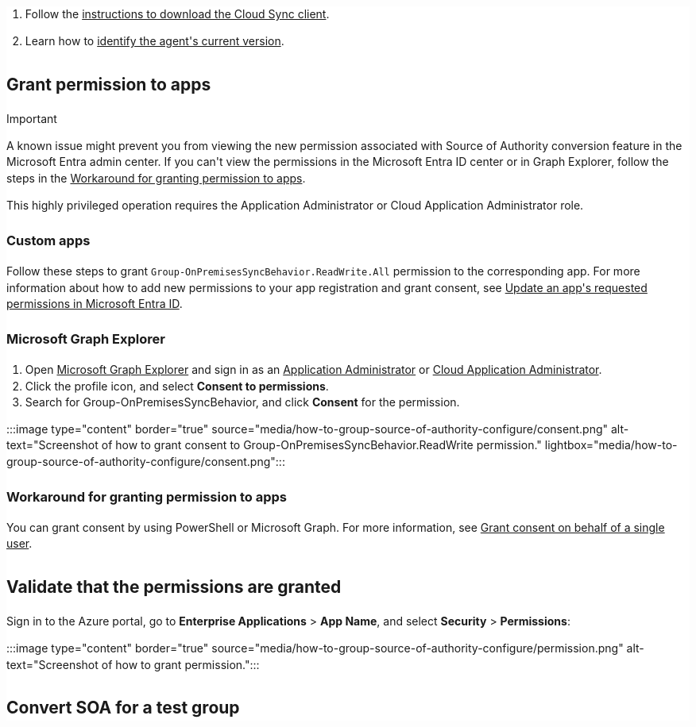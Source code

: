 1. Follow the [instructions to download the Cloud Sync client](/entra/identity/hybrid/cloud-sync/reference-version-history#download-link).

1. Learn how to [identify the agent's current version](/azure/active-directory/hybrid/cloud-sync/how-to-automatic-upgrade).


## Grant permission to apps

>[!Important] 
> A known issue might prevent you from viewing the new permission associated with Source of Authority conversion feature in the Microsoft Entra admin center. If you can't view the permissions in the Microsoft Entra ID center or in Graph Explorer, follow the steps in the [Workaround for granting permission to apps](#workaround-for-granting-permission-to-apps).

This highly privileged operation requires the Application Administrator or Cloud Application Administrator role. 

### Custom apps

Follow these steps to grant `Group-OnPremisesSyncBehavior.ReadWrite.All` permission to the corresponding app. For more information about how to add new permissions to your app registration and grant consent, see [Update an app's requested permissions in Microsoft Entra ID](/entra/identity-platform/howto-update-permissions). 

### Microsoft Graph Explorer

1. Open [Microsoft Graph Explorer](https://developer.microsoft.com/graph/graph-explorer) and sign in as an [Application Administrator](/entra/identity/role-based-access-control/permissions-reference#application-administrator) or [Cloud Application Administrator](/entra/identity/role-based-access-control/permissions-reference#cloud-application-administrator).
1.	Click the profile icon, and select **Consent to permissions**.
1.	Search for Group-OnPremisesSyncBehavior, and click **Consent** for the permission.

   :::image type="content" border="true" source="media/how-to-group-source-of-authority-configure/consent.png" alt-text="Screenshot of how to grant consent to Group-OnPremisesSyncBehavior.ReadWrite permission." lightbox="media/how-to-group-source-of-authority-configure/consent.png":::

### Workaround for granting permission to apps

You can grant consent by using PowerShell or Microsoft Graph. For more information, see [Grant consent on behalf of a single user](/entra/identity/enterprise-apps/grant-consent-single-user?pivots=ms-graph).

## Validate that the permissions are granted 

Sign in to the Azure portal, go to **Enterprise Applications** > **App Name**, and select **Security** > **Permissions**:

:::image type="content" border="true" source="media/how-to-group-source-of-authority-configure/permission.png" alt-text="Screenshot of how to grant permission.":::

## Convert SOA for a test group
